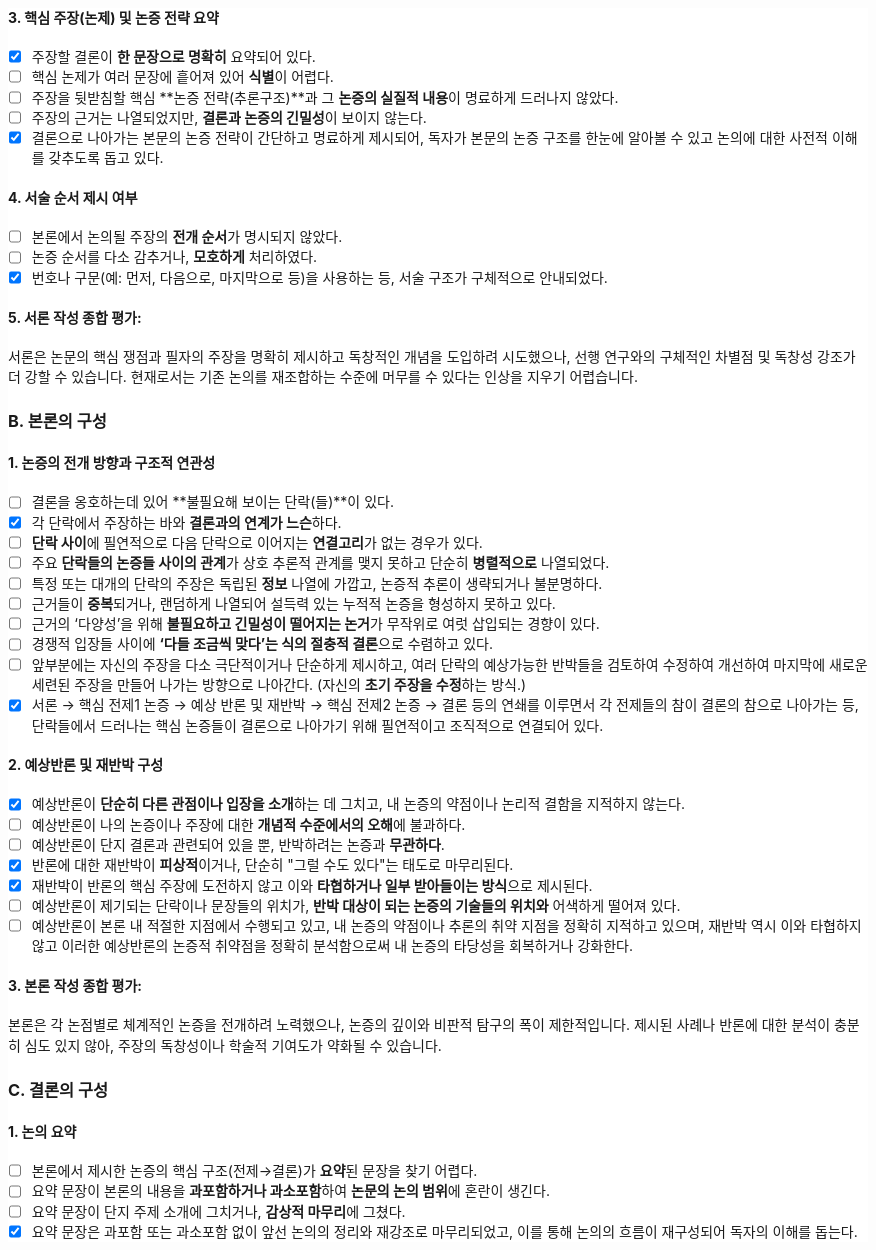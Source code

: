 #### **3. 핵심 주장(논제) 및 논증 전략 요약**
- [x] 주장할 결론이 **한 문장으로 명확히** 요약되어 있다.  
- [ ] 핵심 논제가 여러 문장에 흩어져 있어 **식별**이 어렵다.  
- [ ] 주장을 뒷받침할 핵심 **논증 전략(추론구조)**과 그 **논증의 실질적 내용**이 명료하게 드러나지 않았다.
- [ ] 주장의 근거는 나열되었지만, **결론과 논증의 긴밀성**이 보이지 않는다.
- [x] 결론으로 나아가는 본문의 논증 전략이 간단하고 명료하게 제시되어, 독자가 본문의 논증 구조를 한눈에 알아볼 수 있고 논의에 대한 사전적 이해를 갖추도록 돕고 있다. 

#### **4. 서술 순서 제시 여부**
- [ ] 본론에서 논의될 주장의 **전개 순서**가 명시되지 않았다.  
- [ ] 논증 순서를 다소 감추거나, **모호하게** 처리하였다.  
- [x] 번호나 구문(예: 먼저, 다음으로, 마지막으로 등)을 사용하는 등, 서술 구조가 구체적으로 안내되었다.

#### **5. 서론 작성 종합 평가**: 
 서론은 논문의 핵심 쟁점과 필자의 주장을 명확히 제시하고 독창적인 개념을 도입하려 시도했으나, 선행 연구와의 구체적인 차별점 및 독창성 강조가 더 강할 수 있습니다. 현재로서는 기존 논의를 재조합하는 수준에 머무를 수 있다는 인상을 지우기 어렵습니다.

### B. 본론의 구성 

#### **1. 논증의 전개 방향과 구조적 연관성** 
- [ ] 결론을 옹호하는데 있어 **불필요해 보이는 단락(들)**이 있다. 
- [x] 각 단락에서 주장하는 바와 **결론과의 연계가 느슨**하다.  
- [ ] **단락 사이**에 필연적으로 다음 단락으로 이어지는 **연결고리**가 없는 경우가 있다.
- [ ] 주요 **단락들의 논증들 사이의 관계**가 상호 추론적 관계를 맺지 못하고 단순히 **병렬적으로** 나열되었다.
- [ ] 특정 또는 대개의 단락의 주장은 독립된 **정보** 나열에 가깝고, 논증적 추론이 생략되거나 불분명하다.    
- [ ] 근거들이 **중복**되거나, 랜덤하게 나열되어 설득력 있는 누적적 논증을 형성하지 못하고 있다. 
- [ ] 근거의 ‘다양성’을 위해 **불필요하고 긴밀성이 떨어지는 논거**가 무작위로 여럿 삽입되는 경향이 있다.    
- [ ] 경쟁적 입장들 사이에 **‘다들 조금씩 맞다’는 식의 절충적 결론**으로 수렴하고 있다.  
- [ ] 앞부분에는 자신의 주장을 다소 극단적이거나 단순하게 제시하고, 여러 단락의 예상가능한 반박들을 검토하여 수정하여 개선하여 마지막에 새로운 세련된 주장을 만들어 나가는 방향으로 나아간다. (자신의 **초기 주장을 수정**하는 방식.)
- [x] 서론 → 핵심 전제1 논증 → 예상 반론 및 재반박 → 핵심 전제2 논증 → 결론 등의 연쇄를 이루면서 각 전제들의 참이 결론의 참으로 나아가는 등, 단락들에서 드러나는 핵심 논증들이 결론으로 나아가기 위해 필연적이고 조직적으로 연결되어 있다.  

#### **2. 예상반론 및 재반박 구성**
- [x] 예상반론이 **단순히 다른 관점이나 입장을 소개**하는 데 그치고, 내 논증의 약점이나 논리적 결함을 지적하지 않는다.  
- [ ] 예상반론이 나의 논증이나 주장에 대한 **개념적 수준에서의 오해**에 불과하다. 
- [ ] 예상반론이 단지 결론과 관련되어 있을 뿐, 반박하려는 논증과 **무관하다**. 
- [x] 반론에 대한 재반박이 **피상적**이거나, 단순히 "그럴 수도 있다"는 태도로 마무리된다.  
- [x] 재반박이 반론의 핵심 주장에 도전하지 않고 이와 **타협하거나 일부 받아들이는 방식**으로 제시된다. 
- [ ] 예상반론이 제기되는 단락이나 문장들의 위치가, **반박 대상이 되는 논증의 기술들의 위치와** 어색하게 떨어져 있다. 
- [ ] 예상반론이 본론 내 적절한 지점에서 수행되고 있고, 내 논증의 약점이나 추론의 취약 지점을 정확히 지적하고 있으며, 재반박 역시 이와 타협하지 않고 이러한 예상반론의 논증적 취약점을 정확히 분석함으로써 내 논증의 타당성을 회복하거나 강화한다.  

#### **3. 본론 작성 종합 평가**: 
 본론은 각 논점별로 체계적인 논증을 전개하려 노력했으나, 논증의 깊이와 비판적 탐구의 폭이 제한적입니다. 제시된 사례나 반론에 대한 분석이 충분히 심도 있지 않아, 주장의 독창성이나 학술적 기여도가 약화될 수 있습니다.

### C. 결론의 구성

#### **1. 논의 요약**
- [ ] 본론에서 제시한 논증의 핵심 구조(전제→결론)가 **요약**된 문장을 찾기 어렵다.
- [ ] 요약 문장이 본론의 내용을 **과포함하거나 과소포함**하여 **논문의 논의 범위**에 혼란이 생긴다.
- [ ] 요약 문장이 단지 주제 소개에 그치거나, **감상적 마무리**에 그쳤다.  
- [x] 요약 문장은 과포함 또는 과소포함 없이 앞선 논의의 정리와 재강조로 마무리되었고, 이를 통해 논의의 흐름이 재구성되어 독자의 이해를 돕는다.
